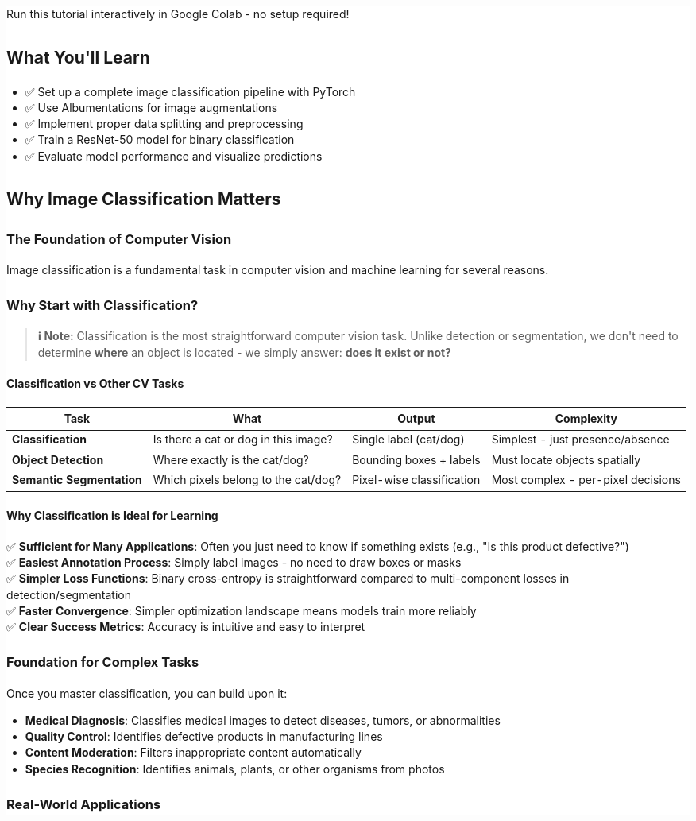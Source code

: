 Run this tutorial interactively in Google Colab - no setup required!

## What You'll Learn

- ✅ Set up a complete image classification pipeline with PyTorch
- ✅ Use Albumentations for image augmentations
- ✅ Implement proper data splitting and preprocessing
- ✅ Train a ResNet-50 model for binary classification
- ✅ Evaluate model performance and visualize predictions

## Why Image Classification Matters

### The Foundation of Computer Vision

Image classification is a fundamental task in computer vision and machine learning for several reasons.

### Why Start with Classification?

> **ℹ️ Note:** Classification is the most straightforward computer vision task. Unlike detection or segmentation, we don't need to determine **where** an object is located - we simply answer: **does it exist or not?**

#### Classification vs Other CV Tasks

| Task | What | Output | Complexity |
|------|------|--------|------------|
| **Classification** | Is there a cat or dog in this image? | Single label (cat/dog) | Simplest - just presence/absence |
| **Object Detection** | Where exactly is the cat/dog? | Bounding boxes + labels | Must locate objects spatially |
| **Semantic Segmentation** | Which pixels belong to the cat/dog? | Pixel-wise classification | Most complex - per-pixel decisions |

#### Why Classification is Ideal for Learning

✅ **Sufficient for Many Applications**: Often you just need to know if something exists (e.g., "Is this product defective?")  
✅ **Easiest Annotation Process**: Simply label images - no need to draw boxes or masks  
✅ **Simpler Loss Functions**: Binary cross-entropy is straightforward compared to multi-component losses in detection/segmentation  
✅ **Faster Convergence**: Simpler optimization landscape means models train more reliably  
✅ **Clear Success Metrics**: Accuracy is intuitive and easy to interpret

### Foundation for Complex Tasks

Once you master classification, you can build upon it:

- **Medical Diagnosis**: Classifies medical images to detect diseases, tumors, or abnormalities
- **Quality Control**: Identifies defective products in manufacturing lines
- **Content Moderation**: Filters inappropriate content automatically
- **Species Recognition**: Identifies animals, plants, or other organisms from photos

### Real-World Applications
